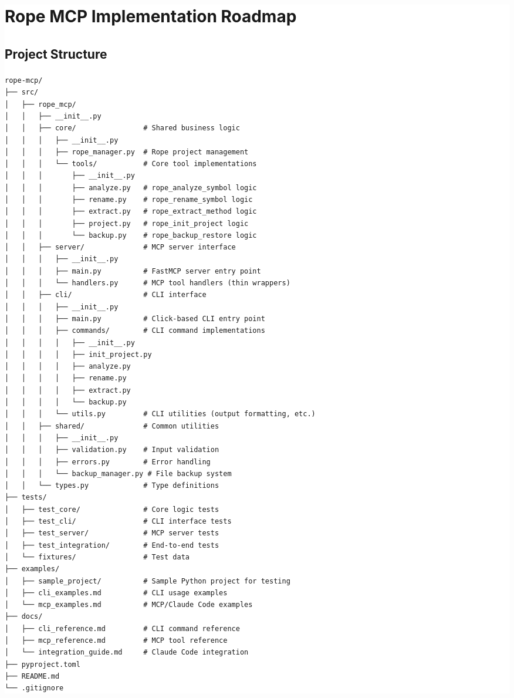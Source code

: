 # Rope MCP Implementation Roadmap

## Project Structure

```
rope-mcp/
├── src/
│   ├── rope_mcp/
│   │   ├── __init__.py
│   │   ├── core/                # Shared business logic
│   │   │   ├── __init__.py
│   │   │   ├── rope_manager.py  # Rope project management
│   │   │   └── tools/           # Core tool implementations
│   │   │       ├── __init__.py
│   │   │       ├── analyze.py   # rope_analyze_symbol logic
│   │   │       ├── rename.py    # rope_rename_symbol logic
│   │   │       ├── extract.py   # rope_extract_method logic
│   │   │       ├── project.py   # rope_init_project logic
│   │   │       └── backup.py    # rope_backup_restore logic
│   │   ├── server/              # MCP server interface
│   │   │   ├── __init__.py
│   │   │   ├── main.py          # FastMCP server entry point
│   │   │   └── handlers.py      # MCP tool handlers (thin wrappers)
│   │   ├── cli/                 # CLI interface
│   │   │   ├── __init__.py
│   │   │   ├── main.py          # Click-based CLI entry point
│   │   │   ├── commands/        # CLI command implementations
│   │   │   │   ├── __init__.py
│   │   │   │   ├── init_project.py
│   │   │   │   ├── analyze.py
│   │   │   │   ├── rename.py
│   │   │   │   ├── extract.py
│   │   │   │   └── backup.py
│   │   │   └── utils.py         # CLI utilities (output formatting, etc.)
│   │   ├── shared/              # Common utilities
│   │   │   ├── __init__.py
│   │   │   ├── validation.py    # Input validation
│   │   │   ├── errors.py        # Error handling
│   │   │   └── backup_manager.py # File backup system
│   │   └── types.py             # Type definitions
├── tests/
│   ├── test_core/               # Core logic tests
│   ├── test_cli/                # CLI interface tests  
│   ├── test_server/             # MCP server tests
│   ├── test_integration/        # End-to-end tests
│   └── fixtures/                # Test data
├── examples/
│   ├── sample_project/          # Sample Python project for testing
│   ├── cli_examples.md          # CLI usage examples
│   └── mcp_examples.md          # MCP/Claude Code examples
├── docs/
│   ├── cli_reference.md         # CLI command reference
│   ├── mcp_reference.md         # MCP tool reference
│   └── integration_guide.md     # Claude Code integration
├── pyproject.toml
├── README.md
└── .gitignore
```
